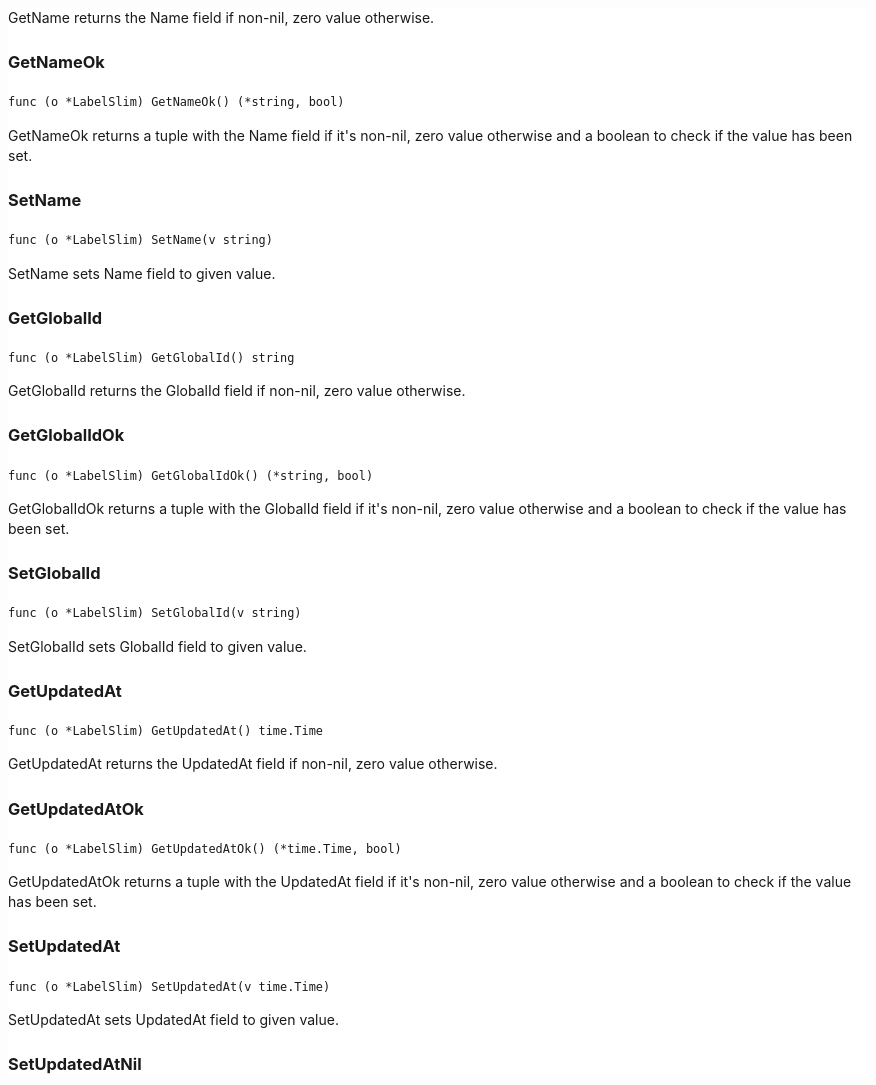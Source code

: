 GetName returns the Name field if non-nil, zero value otherwise.

### GetNameOk

`func (o *LabelSlim) GetNameOk() (*string, bool)`

GetNameOk returns a tuple with the Name field if it's non-nil, zero value otherwise
and a boolean to check if the value has been set.

### SetName

`func (o *LabelSlim) SetName(v string)`

SetName sets Name field to given value.


### GetGlobalId

`func (o *LabelSlim) GetGlobalId() string`

GetGlobalId returns the GlobalId field if non-nil, zero value otherwise.

### GetGlobalIdOk

`func (o *LabelSlim) GetGlobalIdOk() (*string, bool)`

GetGlobalIdOk returns a tuple with the GlobalId field if it's non-nil, zero value otherwise
and a boolean to check if the value has been set.

### SetGlobalId

`func (o *LabelSlim) SetGlobalId(v string)`

SetGlobalId sets GlobalId field to given value.


### GetUpdatedAt

`func (o *LabelSlim) GetUpdatedAt() time.Time`

GetUpdatedAt returns the UpdatedAt field if non-nil, zero value otherwise.

### GetUpdatedAtOk

`func (o *LabelSlim) GetUpdatedAtOk() (*time.Time, bool)`

GetUpdatedAtOk returns a tuple with the UpdatedAt field if it's non-nil, zero value otherwise
and a boolean to check if the value has been set.

### SetUpdatedAt

`func (o *LabelSlim) SetUpdatedAt(v time.Time)`

SetUpdatedAt sets UpdatedAt field to given value.


### SetUpdatedAtNil
